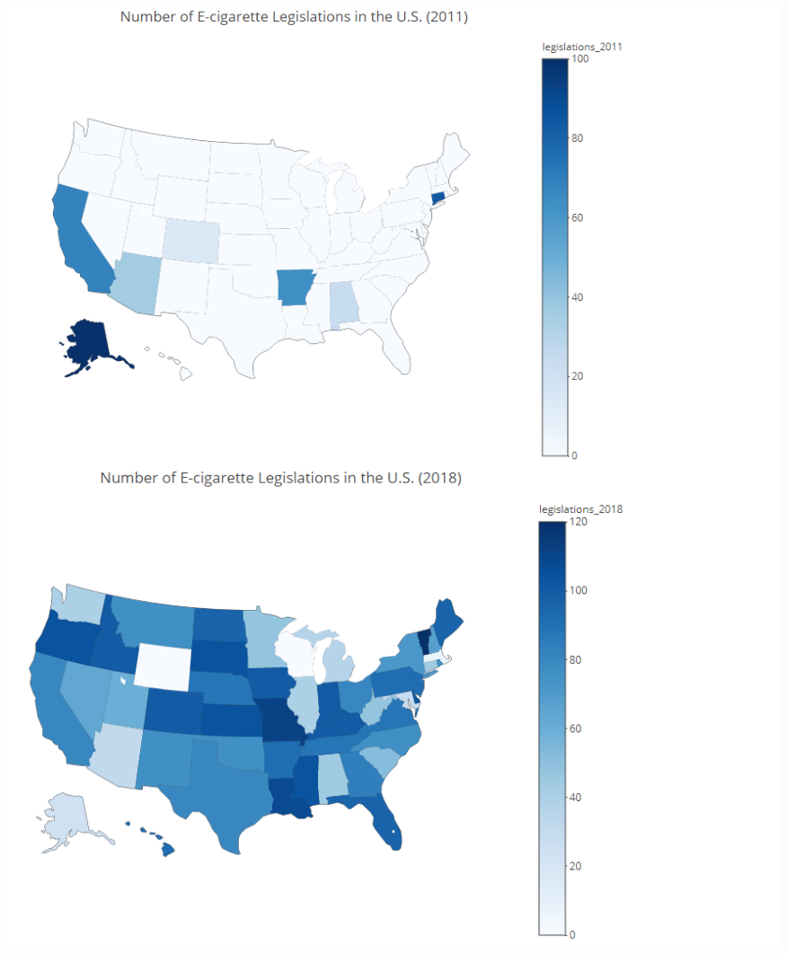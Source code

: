 <img src="./images/legislation_2011.png" width="80%" /><img src="./images/legislation_2018.png" width="80%" />
